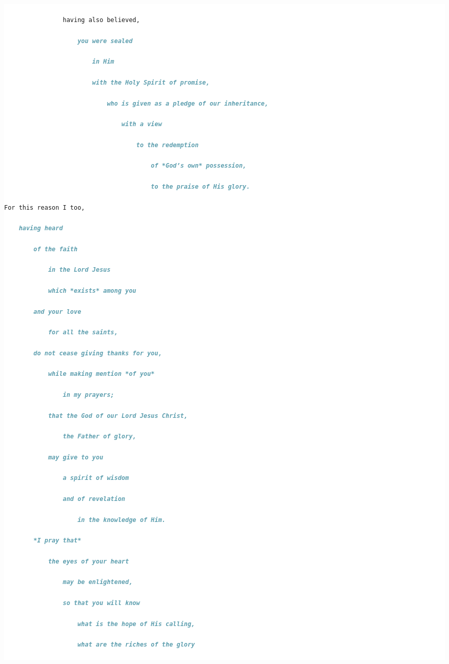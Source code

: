 ```markdown

				having also believed, 

					you were sealed 
					
						in Him 
					
						with the Holy Spirit of promise, 

							who is given as a pledge of our inheritance, 

								with a view 
								
									to the redemption 
									
										of *God’s own* possession, 

										to the praise of His glory. 

For this reason I too, 

	having heard 
		
		of the faith 
			
			in the Lord Jesus 

			which *exists* among you 
			
		and your love 
		
			for all the saints, 

		do not cease giving thanks for you, 

			while making mention *of you* 
				
				in my prayers; 

			that the God of our Lord Jesus Christ, 

				the Father of glory, 

			may give to you 
		
				a spirit of wisdom 

				and of revelation 

					in the knowledge of Him. 

		*I pray that* 

			the eyes of your heart 

				may be enlightened, 

				so that you will know 

					what is the hope of His calling, 

					what are the riches of the glory 
			
```